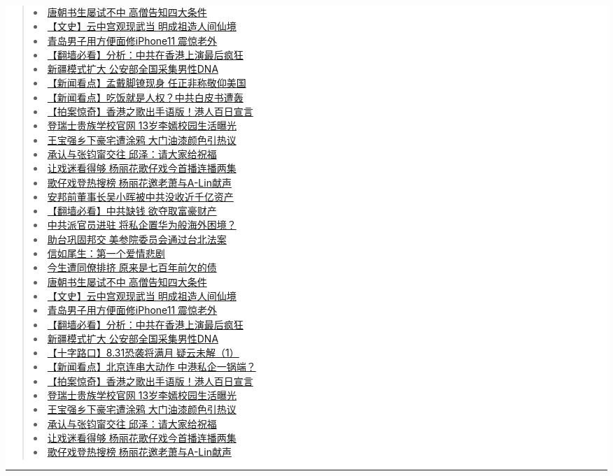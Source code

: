 > <li><a href="http://www.epochtimes.com/gb/19/9/20/n11534314.htm">唐朝书生屡试不中 高僧告知四大条件</a></li>
> <li><a href="http://www.epochtimes.com/gb/16/7/1/n8056353.htm">【文史】云中宫观现武当 明成祖造人间仙境</a></li>
> <li><a href="http://www.epochtimes.com/gb/19/9/25/n11546708.htm">青岛男子用方便面修iPhone11 震惊老外</a></li>
> <li><a href="http://www.epochtimes.com/gb/19/9/25/n11545125.htm">【翻墙必看】分析：中共在香港上演最后疯狂</a></li>
> <li><a href="http://www.epochtimes.com/gb/19/9/25/n11546501.htm">新疆模式扩大 公安部全国采集男性DNA</a></li>
> <li><a href="http://www.epochtimes.com/gb/19/9/24/n11544091.htm">【新闻看点】孟戴脚镣现身 任正非称敬仰美国</a></li>
> <li><a href="http://www.epochtimes.com/gb/19/9/24/n11543678.htm">【新闻看点】吃饭就是人权？中共白皮书遭轰</a></li>
> <li><a href="http://www.epochtimes.com/gb/19/9/26/n11547040.htm">【拍案惊奇】香港之歌出手语版！港人百日宣言</a></li>
> <li><a href="http://www.epochtimes.com/gb/19/9/24/n11544222.htm">登瑞士贵族学校官网 13岁李嫣校园生活曝光</a></li>
> <li><a href="http://www.epochtimes.com/gb/19/9/24/n11544375.htm">王宝强乡下豪宅遭涂鸦 大门油漆颜色引热议</a></li>
> <li><a href="http://www.epochtimes.com/gb/19/9/25/n11545153.htm">承认与张钧甯交往 邱泽：请大家给祝福</a></li>
> <li><a href="http://www.epochtimes.com/gb/19/9/24/n11542872.htm">让戏迷看得够 杨丽花歌仔戏今首播连播两集</a></li>
> <li><a href="http://www.epochtimes.com/gb/19/9/25/n11545320.htm">歌仔戏登热搜榜 杨丽花邀老萧与A-Lin献声</a></li>
> <li><a href="http://www.epochtimes.com/gb/19/9/26/n11547317.htm">安邦前董事长吴小晖被中共没收近千亿资产</a></li>
> <li><a href="http://www.epochtimes.com/gb/19/9/25/n11546931.htm">【翻墙必看】中共缺钱 欲夺取富豪财产</a></li>
> <li><a href="http://www.epochtimes.com/gb/19/9/25/n11546046.htm">中共派官员进驻 将私企置华为般海外困境？</a></li>
> <li><a href="http://www.epochtimes.com/gb/19/9/26/n11547193.htm">助台巩固邦交 美参院委员会通过台北法案</a></li>
> <li><a href="http://www.epochtimes.com/gb/12/4/16/n3566971.htm">信如尾生：第一个爱情悲剧</a></li>
> <li><a href="http://www.epochtimes.com/gb/15/9/3/n4519621.htm">今生遭同僚排挤 原来是七百年前欠的债</a></li>
> <li><a href="http://www.epochtimes.com/gb/19/9/20/n11534314.htm">唐朝书生屡试不中 高僧告知四大条件</a></li>
> <li><a href="http://www.epochtimes.com/gb/16/7/1/n8056353.htm">【文史】云中宫观现武当 明成祖造人间仙境</a></li>
> <li><a href="http://www.epochtimes.com/gb/19/9/25/n11546708.htm">青岛男子用方便面修iPhone11 震惊老外</a></li>
> <li><a href="http://www.epochtimes.com/gb/19/9/25/n11545125.htm">【翻墙必看】分析：中共在香港上演最后疯狂</a></li>
> <li><a href="http://www.epochtimes.com/gb/19/9/25/n11546501.htm">新疆模式扩大 公安部全国采集男性DNA</a></li>
> <li><a href="http://www.epochtimes.com/gb/19/9/25/n11545826.htm">【十字路口】8.31恐袭将满月 疑云未解（1）</a></li>
> <li><a href="http://www.epochtimes.com/gb/19/9/23/n11541250.htm">【新闻看点】北京连串大动作 中港私企一锅端？</a></li>
> <li><a href="http://www.epochtimes.com/gb/19/9/26/n11547040.htm">【拍案惊奇】香港之歌出手语版！港人百日宣言</a></li>
> <li><a href="http://www.epochtimes.com/gb/19/9/24/n11544222.htm">登瑞士贵族学校官网 13岁李嫣校园生活曝光</a></li>
> <li><a href="http://www.epochtimes.com/gb/19/9/24/n11544375.htm">王宝强乡下豪宅遭涂鸦 大门油漆颜色引热议</a></li>
> <li><a href="http://www.epochtimes.com/gb/19/9/25/n11545153.htm">承认与张钧甯交往 邱泽：请大家给祝福</a></li>
> <li><a href="http://www.epochtimes.com/gb/19/9/24/n11542872.htm">让戏迷看得够 杨丽花歌仔戏今首播连播两集</a></li>
> <li><a href="http://www.epochtimes.com/gb/19/9/25/n11545320.htm">歌仔戏登热搜榜 杨丽花邀老萧与A-Lin献声</a></li>
<hr>
